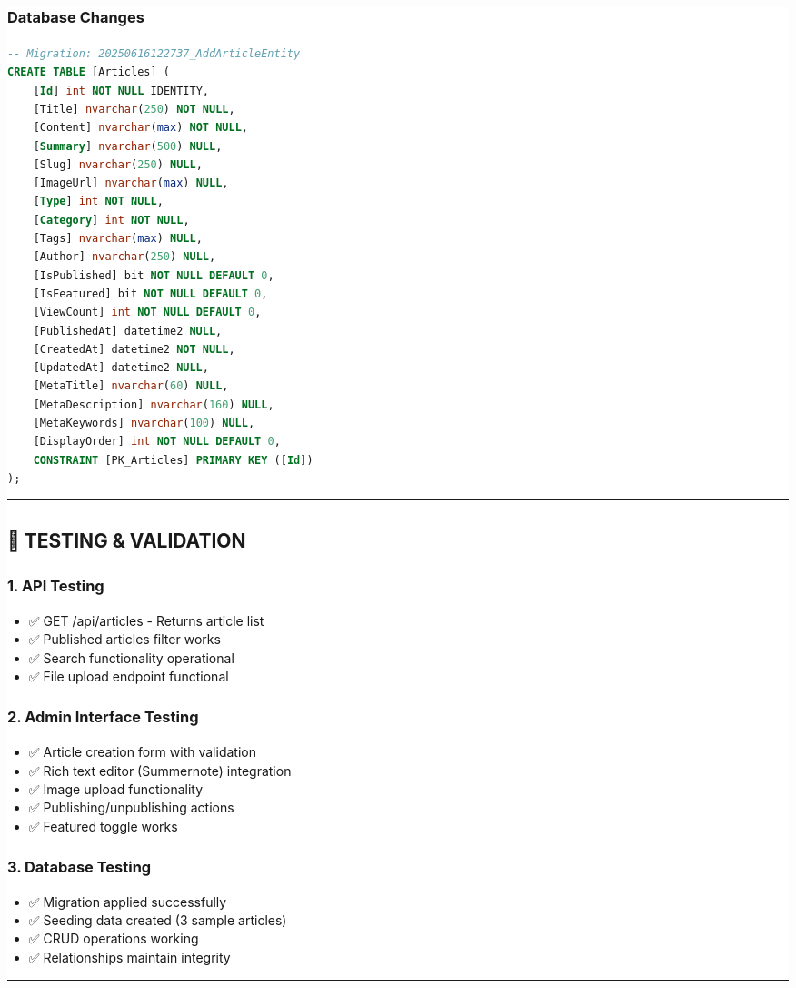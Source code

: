 ### Database Changes
```sql
-- Migration: 20250616122737_AddArticleEntity
CREATE TABLE [Articles] (
    [Id] int NOT NULL IDENTITY,
    [Title] nvarchar(250) NOT NULL,
    [Content] nvarchar(max) NOT NULL,
    [Summary] nvarchar(500) NULL,
    [Slug] nvarchar(250) NULL,
    [ImageUrl] nvarchar(max) NULL,
    [Type] int NOT NULL,
    [Category] int NOT NULL,
    [Tags] nvarchar(max) NULL,
    [Author] nvarchar(250) NULL,
    [IsPublished] bit NOT NULL DEFAULT 0,
    [IsFeatured] bit NOT NULL DEFAULT 0,
    [ViewCount] int NOT NULL DEFAULT 0,
    [PublishedAt] datetime2 NULL,
    [CreatedAt] datetime2 NOT NULL,
    [UpdatedAt] datetime2 NULL,
    [MetaTitle] nvarchar(60) NULL,
    [MetaDescription] nvarchar(160) NULL,
    [MetaKeywords] nvarchar(100) NULL,
    [DisplayOrder] int NOT NULL DEFAULT 0,
    CONSTRAINT [PK_Articles] PRIMARY KEY ([Id])
);
```

---

## 🧪 TESTING & VALIDATION

### 1. API Testing
- ✅ GET /api/articles - Returns article list
- ✅ Published articles filter works
- ✅ Search functionality operational
- ✅ File upload endpoint functional

### 2. Admin Interface Testing
- ✅ Article creation form with validation
- ✅ Rich text editor (Summernote) integration
- ✅ Image upload functionality
- ✅ Publishing/unpublishing actions
- ✅ Featured toggle works

### 3. Database Testing
- ✅ Migration applied successfully
- ✅ Seeding data created (3 sample articles)
- ✅ CRUD operations working
- ✅ Relationships maintain integrity

---